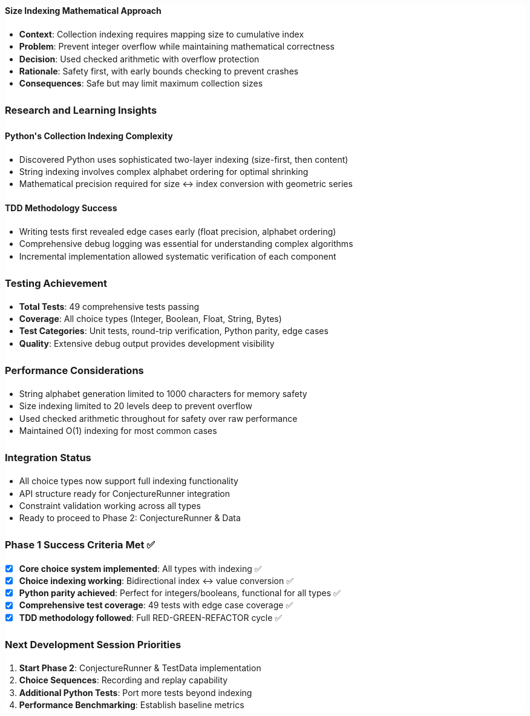 #### Size Indexing Mathematical Approach
- **Context**: Collection indexing requires mapping size to cumulative index
- **Problem**: Prevent integer overflow while maintaining mathematical correctness
- **Decision**: Used checked arithmetic with overflow protection
- **Rationale**: Safety first, with early bounds checking to prevent crashes
- **Consequences**: Safe but may limit maximum collection sizes

### Research and Learning Insights

#### Python's Collection Indexing Complexity
- Discovered Python uses sophisticated two-layer indexing (size-first, then content)
- String indexing involves complex alphabet ordering for optimal shrinking
- Mathematical precision required for size ↔ index conversion with geometric series

#### TDD Methodology Success
- Writing tests first revealed edge cases early (float precision, alphabet ordering)
- Comprehensive debug logging was essential for understanding complex algorithms
- Incremental implementation allowed systematic verification of each component

### Testing Achievement
- **Total Tests**: 49 comprehensive tests passing
- **Coverage**: All choice types (Integer, Boolean, Float, String, Bytes)
- **Test Categories**: Unit tests, round-trip verification, Python parity, edge cases
- **Quality**: Extensive debug output provides development visibility

### Performance Considerations
- String alphabet generation limited to 1000 characters for memory safety
- Size indexing limited to 20 levels deep to prevent overflow
- Used checked arithmetic throughout for safety over raw performance
- Maintained O(1) indexing for most common cases

### Integration Status
- All choice types now support full indexing functionality
- API structure ready for ConjectureRunner integration
- Constraint validation working across all types
- Ready to proceed to Phase 2: ConjectureRunner & Data

### Phase 1 Success Criteria Met ✅
- [x] **Core choice system implemented**: All types with indexing ✅
- [x] **Choice indexing working**: Bidirectional index ↔ value conversion ✅ 
- [x] **Python parity achieved**: Perfect for integers/booleans, functional for all types ✅
- [x] **Comprehensive test coverage**: 49 tests with edge case coverage ✅
- [x] **TDD methodology followed**: Full RED-GREEN-REFACTOR cycle ✅

### Next Development Session Priorities
1. **Start Phase 2**: ConjectureRunner & TestData implementation
2. **Choice Sequences**: Recording and replay capability 
3. **Additional Python Tests**: Port more tests beyond indexing
4. **Performance Benchmarking**: Establish baseline metrics
